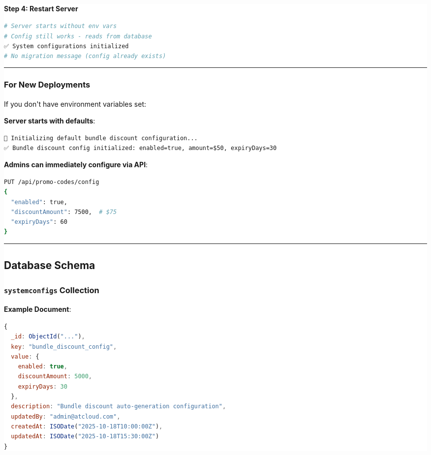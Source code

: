 **Step 4: Restart Server**

```bash
# Server starts without env vars
# Config still works - reads from database
✅ System configurations initialized
# No migration message (config already exists)
```

---

### For New Deployments

If you don't have environment variables set:

**Server starts with defaults**:

```
📝 Initializing default bundle discount configuration...
✅ Bundle discount config initialized: enabled=true, amount=$50, expiryDays=30
```

**Admins can immediately configure via API**:

```bash
PUT /api/promo-codes/config
{
  "enabled": true,
  "discountAmount": 7500,  # $75
  "expiryDays": 60
}
```

---

## Database Schema

### `systemconfigs` Collection

**Example Document**:

```javascript
{
  _id: ObjectId("..."),
  key: "bundle_discount_config",
  value: {
    enabled: true,
    discountAmount: 5000,
    expiryDays: 30
  },
  description: "Bundle discount auto-generation configuration",
  updatedBy: "admin@atcloud.com",
  createdAt: ISODate("2025-10-18T10:00:00Z"),
  updatedAt: ISODate("2025-10-18T15:30:00Z")
}
```
